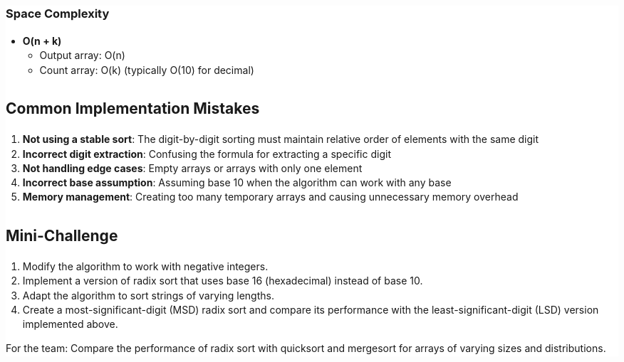 ### Space Complexity

- **O(n + k)**
  - Output array: O(n)
  - Count array: O(k) (typically O(10) for decimal)

## Common Implementation Mistakes

1. **Not using a stable sort**: The digit-by-digit sorting must maintain relative order of elements with the same digit
2. **Incorrect digit extraction**: Confusing the formula for extracting a specific digit
3. **Not handling edge cases**: Empty arrays or arrays with only one element
4. **Incorrect base assumption**: Assuming base 10 when the algorithm can work with any base
5. **Memory management**: Creating too many temporary arrays and causing unnecessary memory overhead

## Mini-Challenge

1. Modify the algorithm to work with negative integers.
2. Implement a version of radix sort that uses base 16 (hexadecimal) instead of base 10.
3. Adapt the algorithm to sort strings of varying lengths.
4. Create a most-significant-digit (MSD) radix sort and compare its performance with the least-significant-digit (LSD) version implemented above.

For the team: Compare the performance of radix sort with quicksort and mergesort for arrays of varying sizes and distributions.
